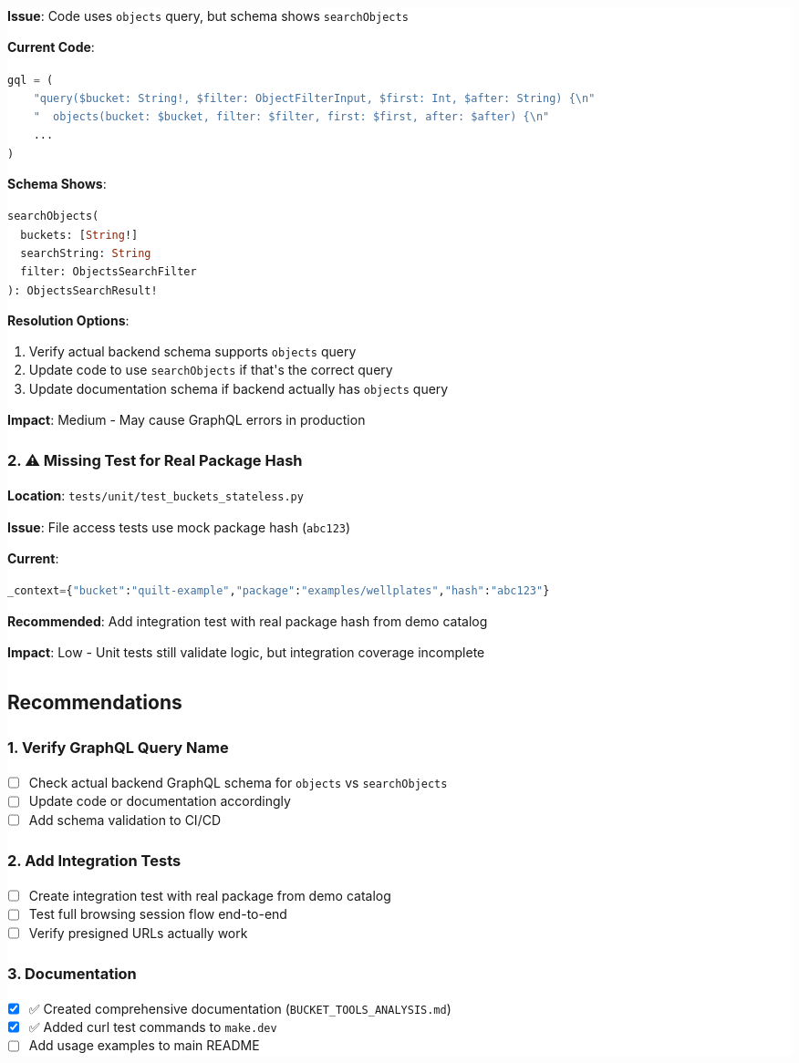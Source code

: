 **Issue**: Code uses `objects` query, but schema shows `searchObjects`

**Current Code**:
```python
gql = (
    "query($bucket: String!, $filter: ObjectFilterInput, $first: Int, $after: String) {\n"
    "  objects(bucket: $bucket, filter: $filter, first: $first, after: $after) {\n"
    ...
)
```

**Schema Shows**:
```graphql
searchObjects(
  buckets: [String!]
  searchString: String
  filter: ObjectsSearchFilter
): ObjectsSearchResult!
```

**Resolution Options**:
1. Verify actual backend schema supports `objects` query
2. Update code to use `searchObjects` if that's the correct query
3. Update documentation schema if backend actually has `objects` query

**Impact**: Medium - May cause GraphQL errors in production

### 2. ⚠️ Missing Test for Real Package Hash

**Location**: `tests/unit/test_buckets_stateless.py`

**Issue**: File access tests use mock package hash (`abc123`)

**Current**:
```python
_context={"bucket":"quilt-example","package":"examples/wellplates","hash":"abc123"}
```

**Recommended**: Add integration test with real package hash from demo catalog

**Impact**: Low - Unit tests still validate logic, but integration coverage incomplete

## Recommendations

### 1. Verify GraphQL Query Name
- [ ] Check actual backend GraphQL schema for `objects` vs `searchObjects`
- [ ] Update code or documentation accordingly
- [ ] Add schema validation to CI/CD

### 2. Add Integration Tests
- [ ] Create integration test with real package from demo catalog
- [ ] Test full browsing session flow end-to-end
- [ ] Verify presigned URLs actually work

### 3. Documentation
- [x] ✅ Created comprehensive documentation (`BUCKET_TOOLS_ANALYSIS.md`)
- [x] ✅ Added curl test commands to `make.dev`
- [ ] Add usage examples to main README
